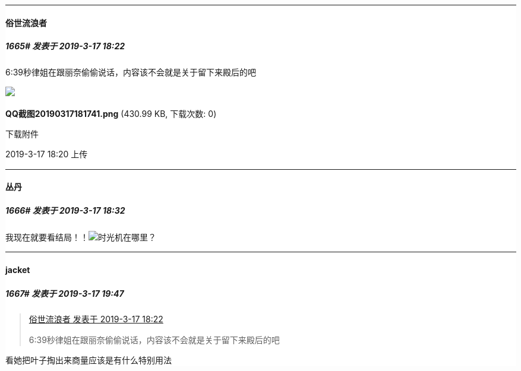




-----

####  俗世流浪者  
##### 1665#       发表于 2019-3-17 18:22




6:39秒律姐在跟丽奈偷偷说话，内容该不会就是关于留下来殿后的吧


<img src="https://img.saraba1st.com/forum/201903/17/182038dggcaf6csgc2chyv.png" referrerpolicy="no-referrer">


<strong>QQ截图20190317181741.png</strong> (430.99 KB, 下载次数: 0)

下载附件

2019-3-17 18:20 上传













-----

####  丛丹  
##### 1666#       发表于 2019-3-17 18:32




我现在就要看结局！！<img src="https://static.saraba1st.com/image/smiley/face2017/132.png" referrerpolicy="no-referrer">时光机在哪里？







-----

####  jacket  
##### 1667#       发表于 2019-3-17 19:47



<blockquote><a href="httphttps://bbs.saraba1st.com/2b/forum.php?mod=redirect&amp;goto=findpost&amp;pid=42937156&amp;ptid=1572029" target="_blank">俗世流浪者 发表于 2019-3-17 18:22</a>

6:39秒律姐在跟丽奈偷偷说话，内容该不会就是关于留下来殿后的吧</blockquote>
看她把叶子掏出来商量应该是有什么特别用法




